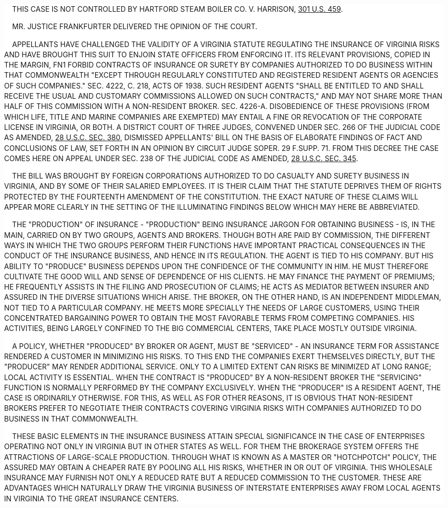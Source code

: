     THIS CASE IS NOT CONTROLLED BY HARTFORD STEAM BOILER CO. V. HARRISON, [301 U.S. 459][/us/courts/scotus/usReporter/301/459].

    MR. JUSTICE FRANKFURTER DELIVERED THE OPINION OF THE COURT.

    APPELLANTS HAVE CHALLENGED THE VALIDITY OF A VIRGINIA STATUTE REGULATING THE INSURANCE OF VIRGINIA RISKS AND HAVE BROUGHT THIS SUIT TO ENJOIN STATE OFFICERS FROM ENFORCING IT.  ITS RELEVANT PROVISIONS, COPIED IN THE MARGIN,  FN1  FORBID CONTRACTS OF INSURANCE OR SURETY BY COMPANIES AUTHORIZED TO DO BUSINESS WITHIN THAT COMMONWEALTH "EXCEPT THROUGH REGULARLY CONSTITUTED AND REGISTERED RESIDENT AGENTS OR AGENCIES OF SUCH COMPANIES."  SEC. 4222, C. 218, ACTS OF 1938.  SUCH RESIDENT AGENTS "SHALL BE ENTITLED TO AND SHALL RECEIVE THE USUAL AND CUSTOMARY COMMISSIONS ALLOWED ON SUCH CONTRACTS," AND MAY NOT SHARE MORE THAN HALF OF THIS COMMISSION WITH A NON-RESIDENT BROKER.  SEC. 4226-A.  DISOBEDIENCE OF THESE PROVISIONS (FROM WHICH LIFE, TITLE AND MARINE COMPANIES ARE EXEMPTED) MAY ENTAIL A FINE OR REVOCATION OF THE CORPORATE LICENSE IN VIRGINIA, OR BOTH.  A DISTRICT COURT OF THREE JUDGES, CONVENED UNDER SEC. 266 OF THE JUDICIAL CODE AS AMENDED, [28 U.S.C. SEC. 380][/us/usc/t28/s380], DISMISSED APPELLANTS' BILL ON THE BASIS OF ELABORATE FINDINGS OF FACT AND CONCLUSIONS OF LAW, SET FORTH IN AN OPINION BY CIRCUIT JUDGE SOPER.  29 F.SUPP.  71.  FROM THIS DECREE THE CASE COMES HERE ON APPEAL UNDER SEC. 238 OF THE JUDICIAL CODE AS AMENDED, [28 U.S.C. SEC. 345][/us/usc/t28/s345].

    THE BILL WAS BROUGHT BY FOREIGN CORPORATIONS AUTHORIZED TO DO CASUALTY AND SURETY BUSINESS IN VIRGINIA, AND BY SOME OF THEIR SALARIED EMPLOYEES.  IT IS THEIR CLAIM THAT THE STATUTE DEPRIVES THEM OF RIGHTS PROTECTED BY THE FOURTEENTH AMENDMENT OF THE CONSTITUTION.  THE EXACT NATURE OF THESE CLAIMS WILL APPEAR MORE CLEARLY IN THE SETTING OF THE ILLUMINATING FINDINGS BELOW WHICH MAY HERE BE ABBREVIATED.

    THE "PRODUCTION" OF INSURANCE - "PRODUCTION" BEING INSURANCE JARGON FOR OBTAINING BUSINESS - IS, IN THE MAIN, CARRIED ON BY TWO GROUPS, AGENTS AND BROKERS.  THOUGH BOTH ARE PAID BY COMMISSION, THE DIFFERENT WAYS IN WHICH THE TWO GROUPS PERFORM THEIR FUNCTIONS HAVE IMPORTANT PRACTICAL CONSEQUENCES IN THE CONDUCT OF THE INSURANCE BUSINESS, AND HENCE IN ITS REGULATION.  THE AGENT IS TIED TO HIS COMPANY.  BUT HIS ABILITY TO "PRODUCE" BUSINESS DEPENDS UPON THE CONFIDENCE OF THE COMMUNITY IN HIM.  HE MUST THEREFORE CULTIVATE THE GOOD WILL AND SENSE OF DEPENDENCE OF HIS CLIENTS.  HE MAY FINANCE THE PAYMENT OF PREMIUMS; HE FREQUENTLY ASSISTS IN THE FILING AND PROSECUTION OF CLAIMS; HE ACTS AS MEDIATOR BETWEEN INSURER AND ASSURED IN THE DIVERSE SITUATIONS WHICH ARISE.  THE BROKER, ON THE OTHER HAND, IS AN INDEPENDENT MIDDLEMAN, NOT TIED TO A PARTICULAR COMPANY.  HE MEETS MORE SPECIALLY THE NEEDS OF LARGE CUSTOMERS, USING THEIR CONCENTRATED BARGAINING POWER TO OBTAIN THE MOST FAVORABLE TERMS FROM COMPETING COMPANIES.  HIS ACTIVITIES, BEING LARGELY CONFINED TO THE BIG COMMERCIAL CENTERS, TAKE PLACE MOSTLY OUTSIDE VIRGINIA.

    A POLICY, WHETHER "PRODUCED" BY BROKER OR AGENT, MUST BE "SERVICED" - AN INSURANCE TERM FOR ASSISTANCE RENDERED A CUSTOMER IN MINIMIZING HIS RISKS.  TO THIS END THE COMPANIES EXERT THEMSELVES DIRECTLY, BUT THE "PRODUCER" MAY RENDER ADDITIONAL SERVICE.  ONLY TO A LIMITED EXTENT CAN RISKS BE MINIMIZED AT LONG RANGE; LOCAL ACTIVITY IS ESSENTIAL.  WHEN THE CONTRACT IS "PRODUCED" BY A NON-RESIDENT BROKER THE "SERVICING" FUNCTION IS NORMALLY PERFORMED BY THE COMPANY EXCLUSIVELY.  WHEN THE "PRODUCER" IS A RESIDENT AGENT, THE CASE IS ORDINARILY OTHERWISE.  FOR THIS, AS WELL AS FOR OTHER REASONS, IT IS OBVIOUS THAT NON-RESIDENT BROKERS PREFER TO NEGOTIATE THEIR CONTRACTS COVERING VIRGINIA RISKS WITH COMPANIES AUTHORIZED TO DO BUSINESS IN THAT COMMONWEALTH.

    THESE BASIC ELEMENTS IN THE INSURANCE BUSINESS ATTAIN SPECIAL SIGNIFICANCE IN THE CASE OF ENTERPRISES OPERATING NOT ONLY IN VIRGINIA BUT IN OTHER STATES AS WELL.  FOR THEM THE BROKERAGE SYSTEM OFFERS THE ATTRACTIONS OF LARGE-SCALE PRODUCTION.  THROUGH WHAT IS KNOWN AS A MASTER OR "HOTCHPOTCH" POLICY, THE ASSURED MAY OBTAIN A CHEAPER RATE BY POOLING ALL HIS RISKS, WHETHER IN OR OUT OF VIRGINIA.  THIS WHOLESALE INSURANCE MAY FURNISH NOT ONLY A REDUCED RATE BUT A REDUCED COMMISSION TO THE CUSTOMER.  THESE ARE ADVANTAGES WHICH NATURALLY DRAW THE VIRGINIA BUSINESS OF INTERSTATE ENTERPRISES AWAY FROM LOCAL AGENTS IN VIRGINIA TO THE GREAT INSURANCE CENTERS.


[/us/courts/scotus/usReporter/310/53]: https://publicdocs.github.io/go/links?ns=uslm-x&ref=%2Fus%2Fcourts%2Fscotus%2FusReporter%2F310%2F53
[/us/courts/scotus/usReporter/292/143]: https://publicdocs.github.io/go/links?ns=uslm-x&ref=%2Fus%2Fcourts%2Fscotus%2FusReporter%2F292%2F143
[/us/courts/scotus/usReporter/270/426]: https://publicdocs.github.io/go/links?ns=uslm-x&ref=%2Fus%2Fcourts%2Fscotus%2FusReporter%2F270%2F426
[/us/courts/scotus/usReporter/266/389]: https://publicdocs.github.io/go/links?ns=uslm-x&ref=%2Fus%2Fcourts%2Fscotus%2FusReporter%2F266%2F389
[/us/courts/scotus/usReporter/260/346]: https://publicdocs.github.io/go/links?ns=uslm-x&ref=%2Fus%2Fcourts%2Fscotus%2FusReporter%2F260%2F346
[/us/courts/scotus/usReporter/165/578]: https://publicdocs.github.io/go/links?ns=uslm-x&ref=%2Fus%2Fcourts%2Fscotus%2FusReporter%2F165%2F578
[/us/courts/scotus/usReporter/301/196]: https://publicdocs.github.io/go/links?ns=uslm-x&ref=%2Fus%2Fcourts%2Fscotus%2FusReporter%2F301%2F196
[/us/courts/scotus/usReporter/281/397]: https://publicdocs.github.io/go/links?ns=uslm-x&ref=%2Fus%2Fcourts%2Fscotus%2FusReporter%2F281%2F397
[/us/courts/scotus/usReporter/234/149]: https://publicdocs.github.io/go/links?ns=uslm-x&ref=%2Fus%2Fcourts%2Fscotus%2FusReporter%2F234%2F149
[/us/courts/scotus/usReporter/275/274]: https://publicdocs.github.io/go/links?ns=uslm-x&ref=%2Fus%2Fcourts%2Fscotus%2FusReporter%2F275%2F274
[/us/courts/scotus/usReporter/238/143]: https://publicdocs.github.io/go/links?ns=uslm-x&ref=%2Fus%2Fcourts%2Fscotus%2FusReporter%2F238%2F143
[/us/courts/scotus/usReporter/275/87]: https://publicdocs.github.io/go/links?ns=uslm-x&ref=%2Fus%2Fcourts%2Fscotus%2FusReporter%2F275%2F87
[/us/courts/scotus/usReporter/301/412]: https://publicdocs.github.io/go/links?ns=uslm-x&ref=%2Fus%2Fcourts%2Fscotus%2FusReporter%2F301%2F412
[/us/courts/scotus/usReporter/270/426]: https://publicdocs.github.io/go/links?ns=uslm-x&ref=%2Fus%2Fcourts%2Fscotus%2FusReporter%2F270%2F426
[/us/courts/scotus/usReporter/300/379]: https://publicdocs.github.io/go/links?ns=uslm-x&ref=%2Fus%2Fcourts%2Fscotus%2FusReporter%2F300%2F379
[/us/courts/scotus/usReporter/298/587]: https://publicdocs.github.io/go/links?ns=uslm-x&ref=%2Fus%2Fcourts%2Fscotus%2FusReporter%2F298%2F587
[/us/courts/scotus/usReporter/246/357]: https://publicdocs.github.io/go/links?ns=uslm-x&ref=%2Fus%2Fcourts%2Fscotus%2FusReporter%2F246%2F357
[/us/courts/scotus/usReporter/282/251]: https://publicdocs.github.io/go/links?ns=uslm-x&ref=%2Fus%2Fcourts%2Fscotus%2FusReporter%2F282%2F251
[/us/courts/scotus/usReporter/233/630]: https://publicdocs.github.io/go/links?ns=uslm-x&ref=%2Fus%2Fcourts%2Fscotus%2FusReporter%2F233%2F630
[/us/courts/scotus/usReporter/277/32]: https://publicdocs.github.io/go/links?ns=uslm-x&ref=%2Fus%2Fcourts%2Fscotus%2FusReporter%2F277%2F32
[/us/courts/scotus/usReporter/301/459]: https://publicdocs.github.io/go/links?ns=uslm-x&ref=%2Fus%2Fcourts%2Fscotus%2FusReporter%2F301%2F459
[/us/usc/t28/s380]: https://publicdocs.github.io/go/links?ns=uslm&ref=%2Fus%2Fusc%2Ft28%2Fs380
[/us/usc/t28/s345]: https://publicdocs.github.io/go/links?ns=uslm&ref=%2Fus%2Fusc%2Ft28%2Fs345
[/us/courts/scotus/usReporter/294/532]: https://publicdocs.github.io/go/links?ns=uslm-x&ref=%2Fus%2Fcourts%2Fscotus%2FusReporter%2F294%2F532
[/us/courts/scotus/usReporter/301/412]: https://publicdocs.github.io/go/links?ns=uslm-x&ref=%2Fus%2Fcourts%2Fscotus%2FusReporter%2F301%2F412
[/us/courts/scotus/usReporter/238/143]: https://publicdocs.github.io/go/links?ns=uslm-x&ref=%2Fus%2Fcourts%2Fscotus%2FusReporter%2F238%2F143
[/us/courts/scotus/usReporter/253/66]: https://publicdocs.github.io/go/links?ns=uslm-x&ref=%2Fus%2Fcourts%2Fscotus%2FusReporter%2F253%2F66
[/us/courts/scotus/usReporter/259/530]: https://publicdocs.github.io/go/links?ns=uslm-x&ref=%2Fus%2Fcourts%2Fscotus%2FusReporter%2F259%2F530
[/us/courts/scotus/usReporter/270/426]: https://publicdocs.github.io/go/links?ns=uslm-x&ref=%2Fus%2Fcourts%2Fscotus%2FusReporter%2F270%2F426
[/us/courts/scotus/usReporter/233/389]: https://publicdocs.github.io/go/links?ns=uslm-x&ref=%2Fus%2Fcourts%2Fscotus%2FusReporter%2F233%2F389
[/us/courts/scotus/usReporter/282/251]: https://publicdocs.github.io/go/links?ns=uslm-x&ref=%2Fus%2Fcourts%2Fscotus%2FusReporter%2F282%2F251
[/us/courts/scotus/usReporter/260/71]: https://publicdocs.github.io/go/links?ns=uslm-x&ref=%2Fus%2Fcourts%2Fscotus%2FusReporter%2F260%2F71
[/us/courts/scotus/usReporter/253/233]: https://publicdocs.github.io/go/links?ns=uslm-x&ref=%2Fus%2Fcourts%2Fscotus%2FusReporter%2F253%2F233
[/us/courts/scotus/usReporter/219/104]: https://publicdocs.github.io/go/links?ns=uslm-x&ref=%2Fus%2Fcourts%2Fscotus%2FusReporter%2F219%2F104
[/us/courts/scotus/usReporter/248/465]: https://publicdocs.github.io/go/links?ns=uslm-x&ref=%2Fus%2Fcourts%2Fscotus%2FusReporter%2F248%2F465
[/us/courts/scotus/usReporter/165/578]: https://publicdocs.github.io/go/links?ns=uslm-x&ref=%2Fus%2Fcourts%2Fscotus%2FusReporter%2F165%2F578
[/us/courts/scotus/usReporter/260/346]: https://publicdocs.github.io/go/links?ns=uslm-x&ref=%2Fus%2Fcourts%2Fscotus%2FusReporter%2F260%2F346
[/us/courts/scotus/usReporter/275/87]: https://publicdocs.github.io/go/links?ns=uslm-x&ref=%2Fus%2Fcourts%2Fscotus%2FusReporter%2F275%2F87
[/us/courts/scotus/usReporter/248/465]: https://publicdocs.github.io/go/links?ns=uslm-x&ref=%2Fus%2Fcourts%2Fscotus%2FusReporter%2F248%2F465
[/us/courts/scotus/usReporter/292/143]: https://publicdocs.github.io/go/links?ns=uslm-x&ref=%2Fus%2Fcourts%2Fscotus%2FusReporter%2F292%2F143
[/us/courts/scotus/usReporter/281/397]: https://publicdocs.github.io/go/links?ns=uslm-x&ref=%2Fus%2Fcourts%2Fscotus%2FusReporter%2F281%2F397
[/us/courts/scotus/usReporter/165/578]: https://publicdocs.github.io/go/links?ns=uslm-x&ref=%2Fus%2Fcourts%2Fscotus%2FusReporter%2F165%2F578
[/us/courts/scotus/usReporter/234/149]: https://publicdocs.github.io/go/links?ns=uslm-x&ref=%2Fus%2Fcourts%2Fscotus%2FusReporter%2F234%2F149
[/us/courts/scotus/usReporter/266/389]: https://publicdocs.github.io/go/links?ns=uslm-x&ref=%2Fus%2Fcourts%2Fscotus%2FusReporter%2F266%2F389
[/us/courts/scotus/usReporter/270/426]: https://publicdocs.github.io/go/links?ns=uslm-x&ref=%2Fus%2Fcourts%2Fscotus%2FusReporter%2F270%2F426
[/us/courts/scotus/usReporter/281/397]: https://publicdocs.github.io/go/links?ns=uslm-x&ref=%2Fus%2Fcourts%2Fscotus%2FusReporter%2F281%2F397
[/us/courts/scotus/usReporter/292/143]: https://publicdocs.github.io/go/links?ns=uslm-x&ref=%2Fus%2Fcourts%2Fscotus%2FusReporter%2F292%2F143
[/us/courts/scotus/usReporter/301/196]: https://publicdocs.github.io/go/links?ns=uslm-x&ref=%2Fus%2Fcourts%2Fscotus%2FusReporter%2F301%2F196